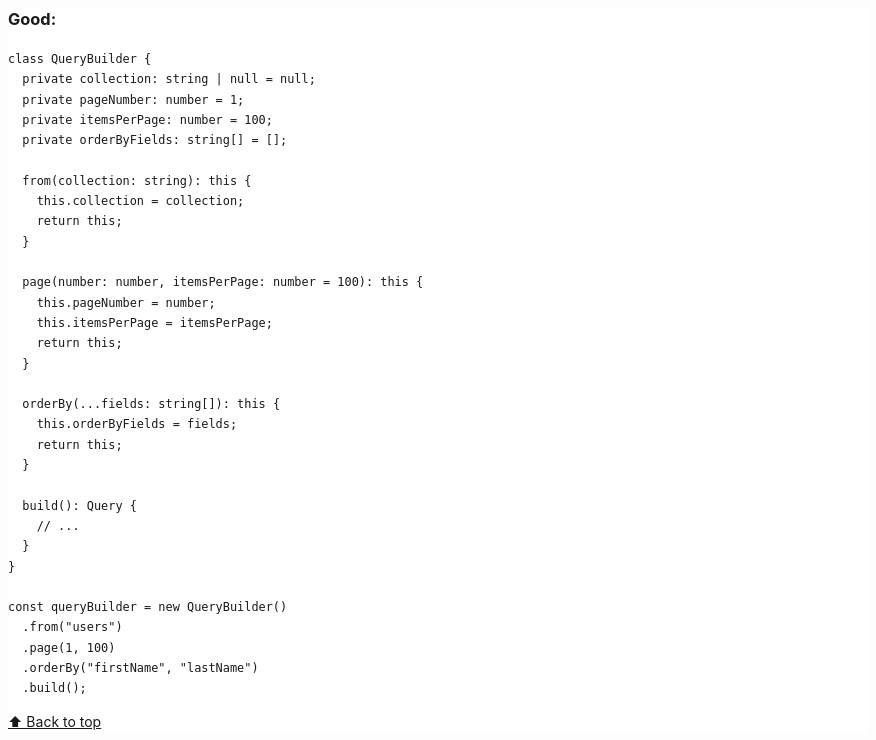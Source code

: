### Good:

```tsx
class QueryBuilder {
  private collection: string | null = null;
  private pageNumber: number = 1;
  private itemsPerPage: number = 100;
  private orderByFields: string[] = [];

  from(collection: string): this {
    this.collection = collection;
    return this;
  }

  page(number: number, itemsPerPage: number = 100): this {
    this.pageNumber = number;
    this.itemsPerPage = itemsPerPage;
    return this;
  }

  orderBy(...fields: string[]): this {
    this.orderByFields = fields;
    return this;
  }

  build(): Query {
    // ...
  }
}

const queryBuilder = new QueryBuilder()
  .from("users")
  .page(1, 100)
  .orderBy("firstName", "lastName")
  .build();
```

[⬆ Back to top](#목차)
